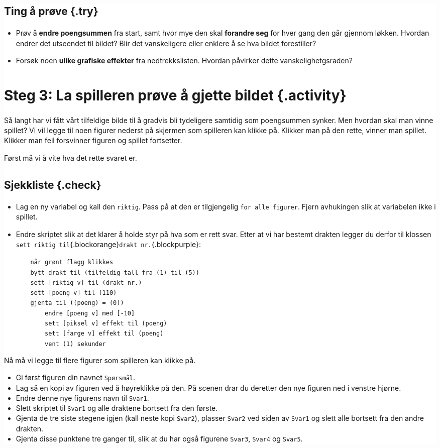 ## Ting å prøve {.try}

+ Prøv å __endre poengsummen__ fra start, samt hvor mye den skal
__forandre seg__ for hver gang den går gjennom løkken. Hvordan endrer
det utseendet til bildet? Blir det vanskeligere eller enklere å se hva
bildet forestiller?

+ Forsøk noen __ulike grafiske effekter__ fra nedtrekkslisten. Hvordan
påvirker dette vanskelighetgsraden?

# Steg 3: La spilleren prøve å gjette bildet {.activity}

Så langt har vi fått vårt tilfeldige bilde til å gradvis bli
tydeligere samtidig som poengsummen synker. Men hvordan skal man
vinne spillet? Vi vil legge til noen figurer nederst på skjermen som
spilleren kan klikke på. Klikker man på den rette, vinner man
spillet. Klikker man feil forsvinner figuren og spillet fortsetter.

Først må vi å vite hva det rette svaret er.

## Sjekkliste {.check}

+ Lag en ny variabel og kall den `riktig`. Pass på at den er
tilgjengelig `for alle figurer`. Fjern avhukingen slik at variabelen
ikke i spillet.
+ Endre skriptet slik at det klarer å holde styr på hva som er rett
svar.  Etter at vi har bestemt drakten legger du derfor til klossen
`sett riktig til`{.blockorange}`drakt nr.`{.blockpurple}:

    ```blocks
        når grønt flagg klikkes
        bytt drakt til (tilfeldig tall fra (1) til (5))
        sett [riktig v] til (drakt nr.)
        sett [poeng v] til (110)
        gjenta til ((poeng) = (0))
            endre [poeng v] med [-10]
            sett [piksel v] effekt til (poeng)
            sett [farge v] effekt til (poeng)
            vent (1) sekunder
    ```

Nå må vi legge til flere figurer som spilleren kan klikke på.

+ Gi først figuren din navnet `Spørsmål`.
+ Lag så en kopi av figuren ved å høyreklikke på den. På scenen drar
du deretter den nye figuren ned i venstre hjørne.
+ Endre denne nye figurens navn til `Svar1`.
+ Slett skriptet til `Svar1` og alle draktene bortsett fra den første.
+ Gjenta de tre siste stegene igjen (kall neste kopi `Svar2`), plasser
`Svar2` ved siden av `Svar1` og slett alle bortsett fra den andre
drakten.
+ Gjenta disse punktene tre ganger til, slik at du har også figurene
`Svar3`, `Svar4` og `Svar5`.
